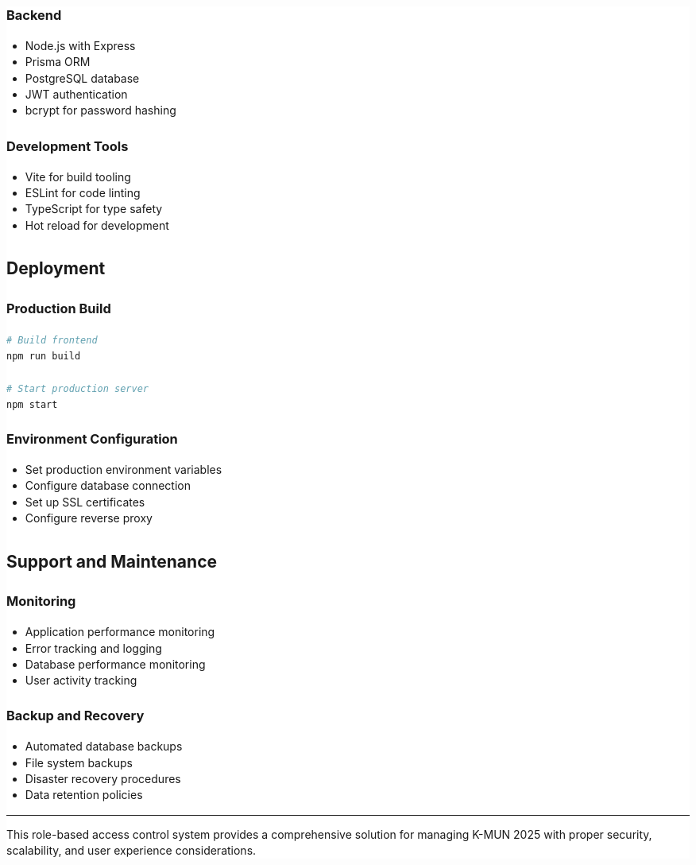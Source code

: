 ### Backend
- Node.js with Express
- Prisma ORM
- PostgreSQL database
- JWT authentication
- bcrypt for password hashing

### Development Tools
- Vite for build tooling
- ESLint for code linting
- TypeScript for type safety
- Hot reload for development

## Deployment

### Production Build
```bash
# Build frontend
npm run build

# Start production server
npm start
```

### Environment Configuration
- Set production environment variables
- Configure database connection
- Set up SSL certificates
- Configure reverse proxy

## Support and Maintenance

### Monitoring
- Application performance monitoring
- Error tracking and logging
- Database performance monitoring
- User activity tracking

### Backup and Recovery
- Automated database backups
- File system backups
- Disaster recovery procedures
- Data retention policies

---

This role-based access control system provides a comprehensive solution for managing K-MUN 2025 with proper security, scalability, and user experience considerations.

